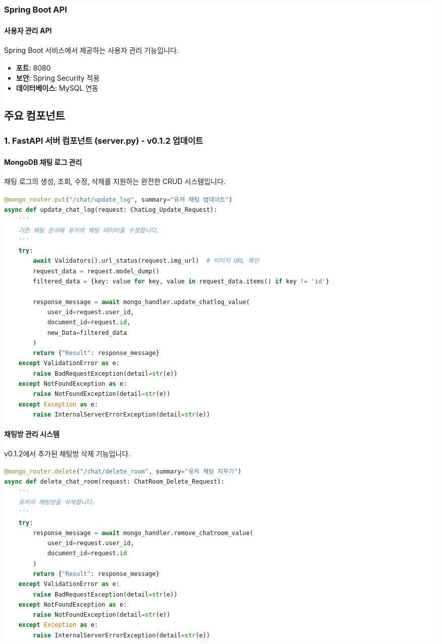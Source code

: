 ### Spring Boot API

#### 사용자 관리 API
Spring Boot 서비스에서 제공하는 사용자 관리 기능입니다.

- **포트**: 8080
- **보안**: Spring Security 적용
- **데이터베이스**: MySQL 연동

## 주요 컴포넌트

### 1. FastAPI 서버 컴포넌트 (server.py) - v0.1.2 업데이트

#### MongoDB 채팅 로그 관리
채팅 로그의 생성, 조회, 수정, 삭제를 지원하는 완전한 CRUD 시스템입니다.

```python
@mongo_router.put("/chat/update_log", summary="유저 채팅 업데이트")
async def update_chat_log(request: ChatLog_Update_Request):
    '''
    기존 채팅 문서에 유저의 채팅 데이터를 수정합니다.
    '''
    try:
        await Validators().url_status(request.img_url)  # 이미지 URL 확인
        request_data = request.model_dump()
        filtered_data = {key: value for key, value in request_data.items() if key != 'id'}
        
        response_message = await mongo_handler.update_chatlog_value(
            user_id=request.user_id,
            document_id=request.id,
            new_Data=filtered_data
        )
        return {"Result": response_message}
    except ValidationError as e:
        raise BadRequestException(detail=str(e))
    except NotFoundException as e:
        raise NotFoundException(detail=str(e))
    except Exception as e:
        raise InternalServerErrorException(detail=str(e))
```

#### 채팅방 관리 시스템
v0.1.2에서 추가된 채팅방 삭제 기능입니다.

```python
@mongo_router.delete("/chat/delete_room", summary="유저 채팅 지우기")
async def delete_chat_room(request: ChatRoom_Delete_Request):
    '''
    유저의 채팅방을 삭제합니다.
    '''
    try:
        response_message = await mongo_handler.remove_chatroom_value(
            user_id=request.user_id,
            document_id=request.id
        )
        return {"Result": response_message}
    except ValidationError as e:
        raise BadRequestException(detail=str(e))
    except NotFoundException as e:
        raise NotFoundException(detail=str(e))
    except Exception as e:
        raise InternalServerErrorException(detail=str(e))
```
